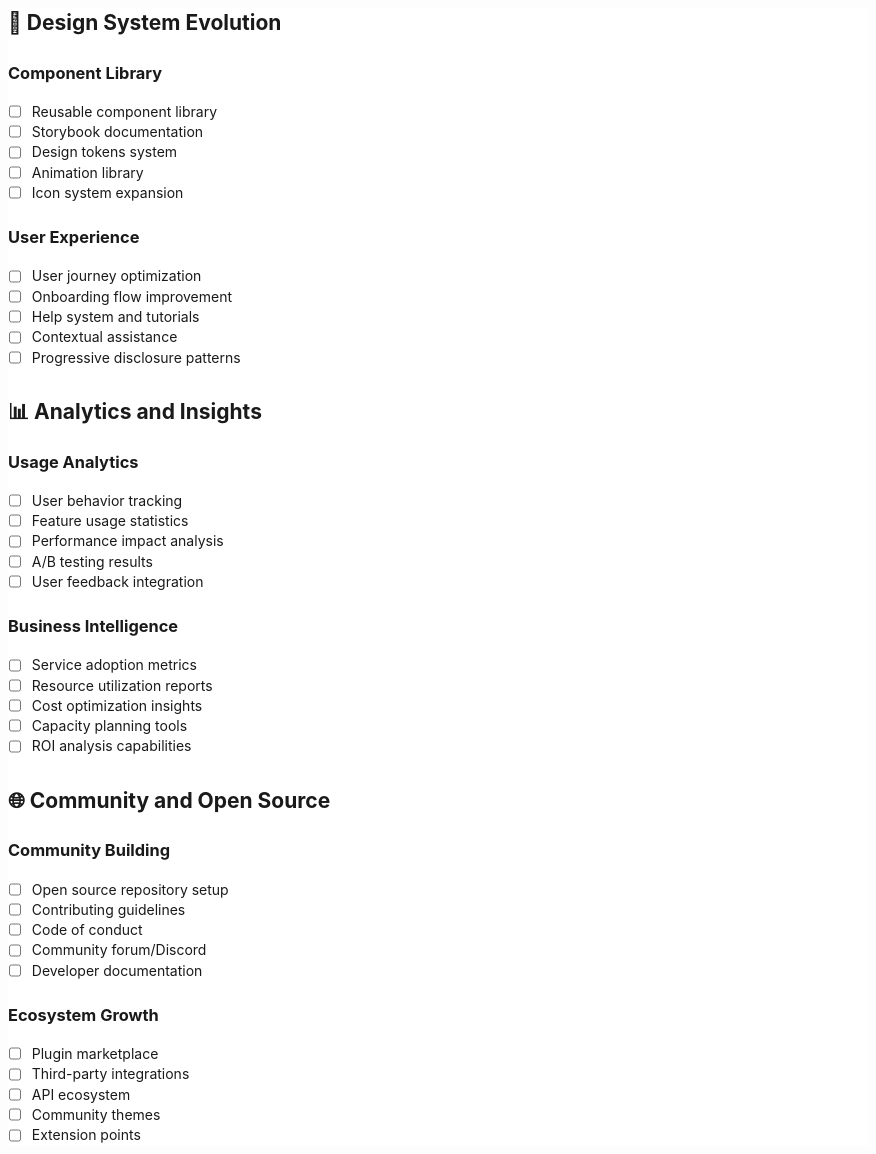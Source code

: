 ## 🎨 Design System Evolution

### Component Library
- [ ] Reusable component library
- [ ] Storybook documentation
- [ ] Design tokens system
- [ ] Animation library
- [ ] Icon system expansion

### User Experience
- [ ] User journey optimization
- [ ] Onboarding flow improvement
- [ ] Help system and tutorials
- [ ] Contextual assistance
- [ ] Progressive disclosure patterns

## 📊 Analytics and Insights

### Usage Analytics
- [ ] User behavior tracking
- [ ] Feature usage statistics
- [ ] Performance impact analysis
- [ ] A/B testing results
- [ ] User feedback integration

### Business Intelligence
- [ ] Service adoption metrics
- [ ] Resource utilization reports
- [ ] Cost optimization insights
- [ ] Capacity planning tools
- [ ] ROI analysis capabilities

## 🌐 Community and Open Source

### Community Building
- [ ] Open source repository setup
- [ ] Contributing guidelines
- [ ] Code of conduct
- [ ] Community forum/Discord
- [ ] Developer documentation

### Ecosystem Growth
- [ ] Plugin marketplace
- [ ] Third-party integrations
- [ ] API ecosystem
- [ ] Community themes
- [ ] Extension points
